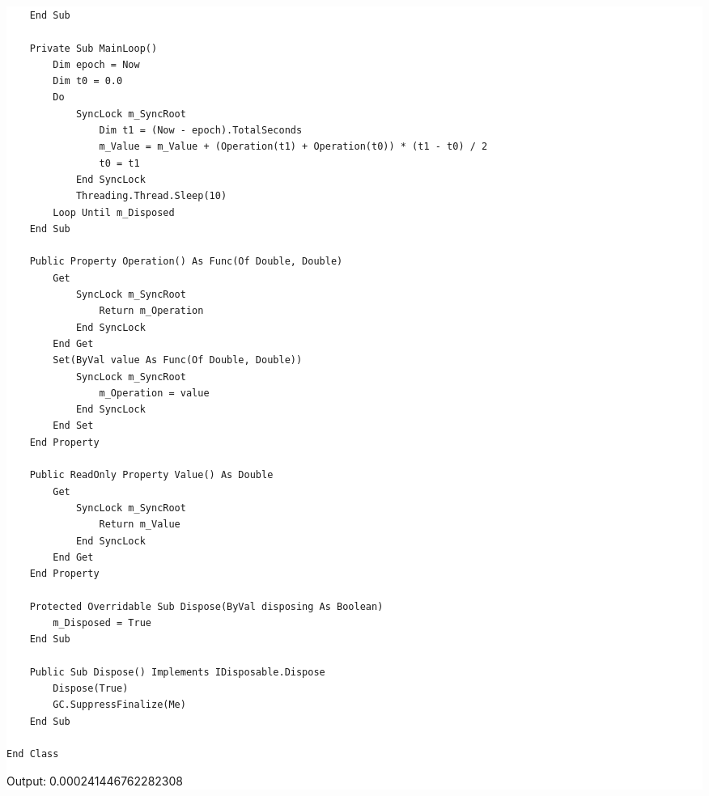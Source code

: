 ```vbnet
    End Sub
 
    Private Sub MainLoop()
        Dim epoch = Now
        Dim t0 = 0.0
        Do
            SyncLock m_SyncRoot
                Dim t1 = (Now - epoch).TotalSeconds
                m_Value = m_Value + (Operation(t1) + Operation(t0)) * (t1 - t0) / 2
                t0 = t1
            End SyncLock
            Threading.Thread.Sleep(10)
        Loop Until m_Disposed
    End Sub
 
    Public Property Operation() As Func(Of Double, Double)
        Get
            SyncLock m_SyncRoot
                Return m_Operation
            End SyncLock
        End Get
        Set(ByVal value As Func(Of Double, Double))
            SyncLock m_SyncRoot
                m_Operation = value
            End SyncLock
        End Set
    End Property
 
    Public ReadOnly Property Value() As Double
        Get
            SyncLock m_SyncRoot
                Return m_Value
            End SyncLock
        End Get
    End Property
 
    Protected Overridable Sub Dispose(ByVal disposing As Boolean)
        m_Disposed = True
    End Sub
 
    Public Sub Dispose() Implements IDisposable.Dispose
        Dispose(True)
        GC.SuppressFinalize(Me)
    End Sub
 
End Class
```



 Output: 0.000241446762282308
